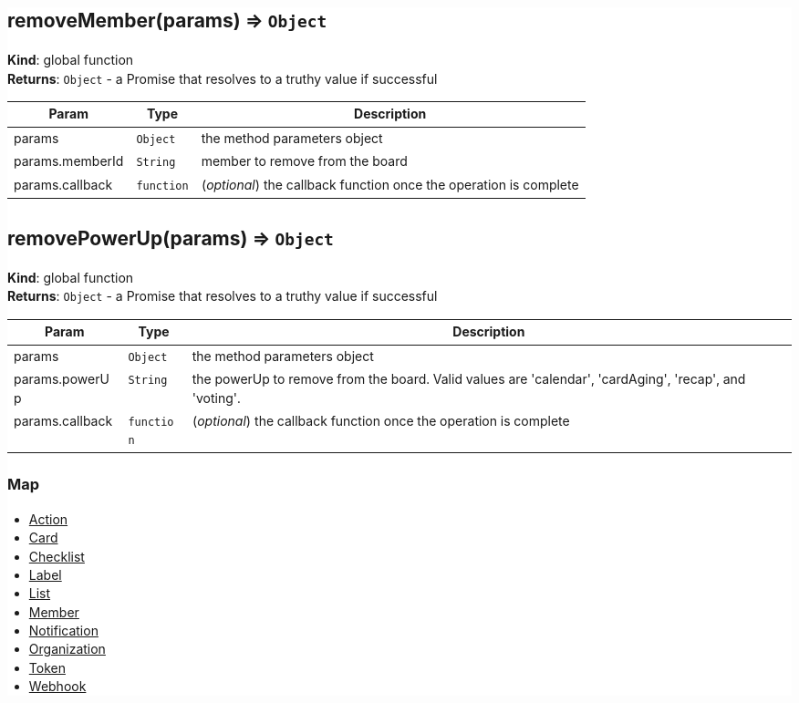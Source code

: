 <a name="removeMember"></a>
## removeMember(params) ⇒ <code>Object</code>
**Kind**: global function  
**Returns**: <code>Object</code> - a Promise that resolves to a truthy value if successful  

| Param | Type | Description |
| --- | --- | --- |
| params | <code>Object</code> | the method parameters object |
| params.memberId | <code>String</code> | member to remove from the board |
| params.callback | <code>function</code> | (*optional*) the callback function once the operation is complete |

<a name="removePowerUp"></a>
## removePowerUp(params) ⇒ <code>Object</code>
**Kind**: global function  
**Returns**: <code>Object</code> - a Promise that resolves to a truthy value if successful  

| Param | Type | Description |
| --- | --- | --- |
| params | <code>Object</code> | the method parameters object |
| params.powerUp | <code>String</code> | the powerUp to remove from the board. Valid values are 'calendar', 'cardAging', 'recap', and 'voting'. |
| params.callback | <code>function</code> | (*optional*) the callback function once the operation is complete |

### Map
* [Action](action.md)
* [Card](card.md)
* [Checklist](checklist.md)
* [Label](label.md)
* [List](list.md)
* [Member](member.md)
* [Notification](notification.md)
* [Organization](organization.md)
* [Token](token.md)
* [Webhook](webhook.md)
